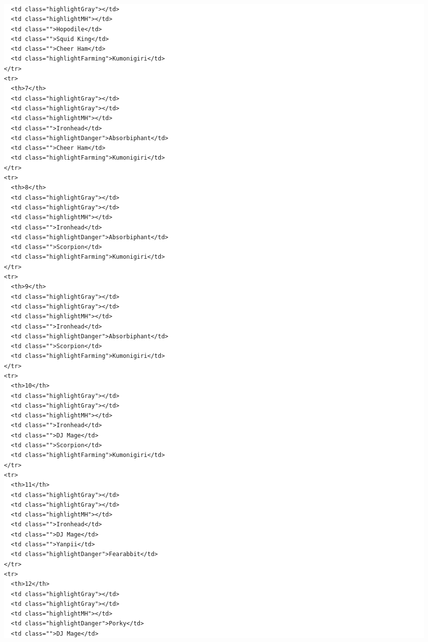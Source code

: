       <td class="highlightGray"></td>
      <td class="highlightMH"></td>
      <td class="">Hopodile</td>
      <td class="">Squid King</td>
      <td class="">Cheer Ham</td>
      <td class="highlightFarming">Kumonigiri</td>
    </tr>
    <tr>
      <th>7</th>
      <td class="highlightGray"></td>
      <td class="highlightGray"></td>
      <td class="highlightMH"></td>
      <td class="">Ironhead</td>
      <td class="highlightDanger">Absorbiphant</td>
      <td class="">Cheer Ham</td>
      <td class="highlightFarming">Kumonigiri</td>
    </tr>
    <tr>
      <th>8</th>
      <td class="highlightGray"></td>
      <td class="highlightGray"></td>
      <td class="highlightMH"></td>
      <td class="">Ironhead</td>
      <td class="highlightDanger">Absorbiphant</td>
      <td class="">Scorpion</td>
      <td class="highlightFarming">Kumonigiri</td>
    </tr>
    <tr>
      <th>9</th>
      <td class="highlightGray"></td>
      <td class="highlightGray"></td>
      <td class="highlightMH"></td>
      <td class="">Ironhead</td>
      <td class="highlightDanger">Absorbiphant</td>
      <td class="">Scorpion</td>
      <td class="highlightFarming">Kumonigiri</td>
    </tr>
    <tr>
      <th>10</th>
      <td class="highlightGray"></td>
      <td class="highlightGray"></td>
      <td class="highlightMH"></td>
      <td class="">Ironhead</td>
      <td class="">DJ Mage</td>
      <td class="">Scorpion</td>
      <td class="highlightFarming">Kumonigiri</td>
    </tr>
    <tr>
      <th>11</th>
      <td class="highlightGray"></td>
      <td class="highlightGray"></td>
      <td class="highlightMH"></td>
      <td class="">Ironhead</td>
      <td class="">DJ Mage</td>
      <td class="">Yanpii</td>
      <td class="highlightDanger">Fearabbit</td>
    </tr>
    <tr>
      <th>12</th>
      <td class="highlightGray"></td>
      <td class="highlightGray"></td>
      <td class="highlightMH"></td>
      <td class="highlightDanger">Porky</td>
      <td class="">DJ Mage</td>